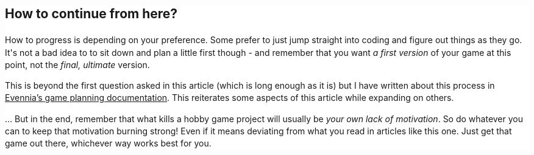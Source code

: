 
## How to continue from here?

  
How to progress is depending on your preference. Some prefer to just jump straight into coding and figure out things as they go. It's not a bad idea to to sit down and plan a little first though - and remember that you want _a first version_ of your game at this point, not the _final, ultimate_ version. 

This is beyond the first question asked in this article (which is long enough as it is) but I have written about this process in [Evennia’s game planning documentation](https://evennia.com/docs/latest/Game-Planning). This reiterates some aspects of this article while expanding on others. 

  
… But in the end, remember that what kills a hobby game project will usually be _your own lack of motivation_. So do whatever you can to keep that motivation burning strong! Even if it means deviating from what you read in articles like this one. Just get that game out there, whichever way works best for you.